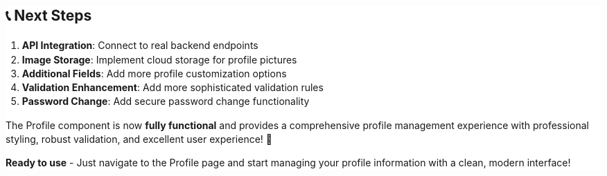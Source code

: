 ## 📞 Next Steps

1. **API Integration**: Connect to real backend endpoints
2. **Image Storage**: Implement cloud storage for profile pictures
3. **Additional Fields**: Add more profile customization options
4. **Validation Enhancement**: Add more sophisticated validation rules
5. **Password Change**: Add secure password change functionality

The Profile component is now **fully functional** and provides a comprehensive profile management experience with professional styling, robust validation, and excellent user experience! 🎉

**Ready to use** - Just navigate to the Profile page and start managing your profile information with a clean, modern interface!
